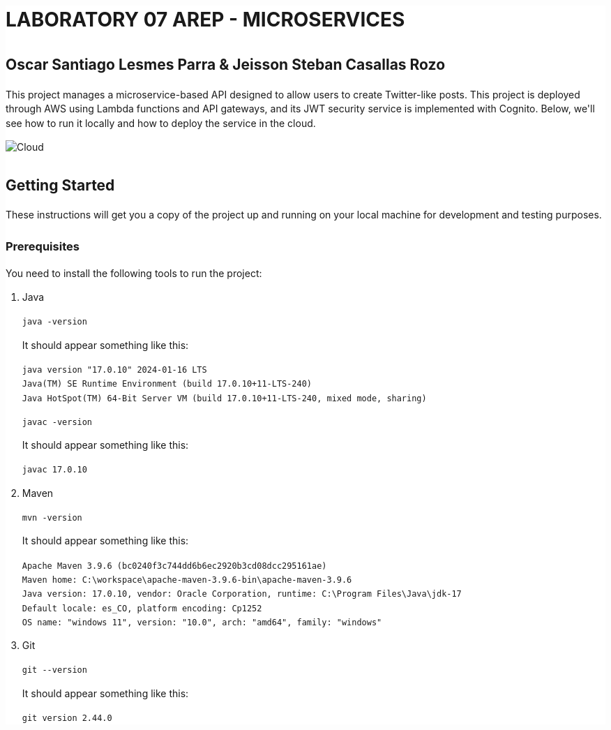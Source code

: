 # LABORATORY 07 AREP - MICROSERVICES

## Oscar Santiago Lesmes Parra & Jeisson Steban Casallas Rozo
 
This project manages a microservice-based API designed to allow users to create Twitter-like posts. This project is deployed through AWS using Lambda functions and API gateways, and its JWT security service is implemented with Cognito.
Below, we'll see how to run it locally and how to deploy the service in the cloud.

![Cloud](images/demo.gif)

## Getting Started

These instructions will get you a copy of the project up and running on your local machine for development and testing purposes.

### Prerequisites

You need to install the following tools to run the project:
1. Java
    ```
    java -version
    ```
    It should appear something like this:
    ```
    java version "17.0.10" 2024-01-16 LTS
    Java(TM) SE Runtime Environment (build 17.0.10+11-LTS-240)
    Java HotSpot(TM) 64-Bit Server VM (build 17.0.10+11-LTS-240, mixed mode, sharing)
    ```
    ```
    javac -version
    ```
    It should appear something like this:
    ```
    javac 17.0.10
    ```
2. Maven
    ```
    mvn -version
    ```
    It should appear something like this:
    ```
    Apache Maven 3.9.6 (bc0240f3c744dd6b6ec2920b3cd08dcc295161ae)
    Maven home: C:\workspace\apache-maven-3.9.6-bin\apache-maven-3.9.6
    Java version: 17.0.10, vendor: Oracle Corporation, runtime: C:\Program Files\Java\jdk-17
    Default locale: es_CO, platform encoding: Cp1252
    OS name: "windows 11", version: "10.0", arch: "amd64", family: "windows"
    ```
3. Git
    ```
    git --version
    ```
    It should appear something like this:
    ```
    git version 2.44.0
    ```
